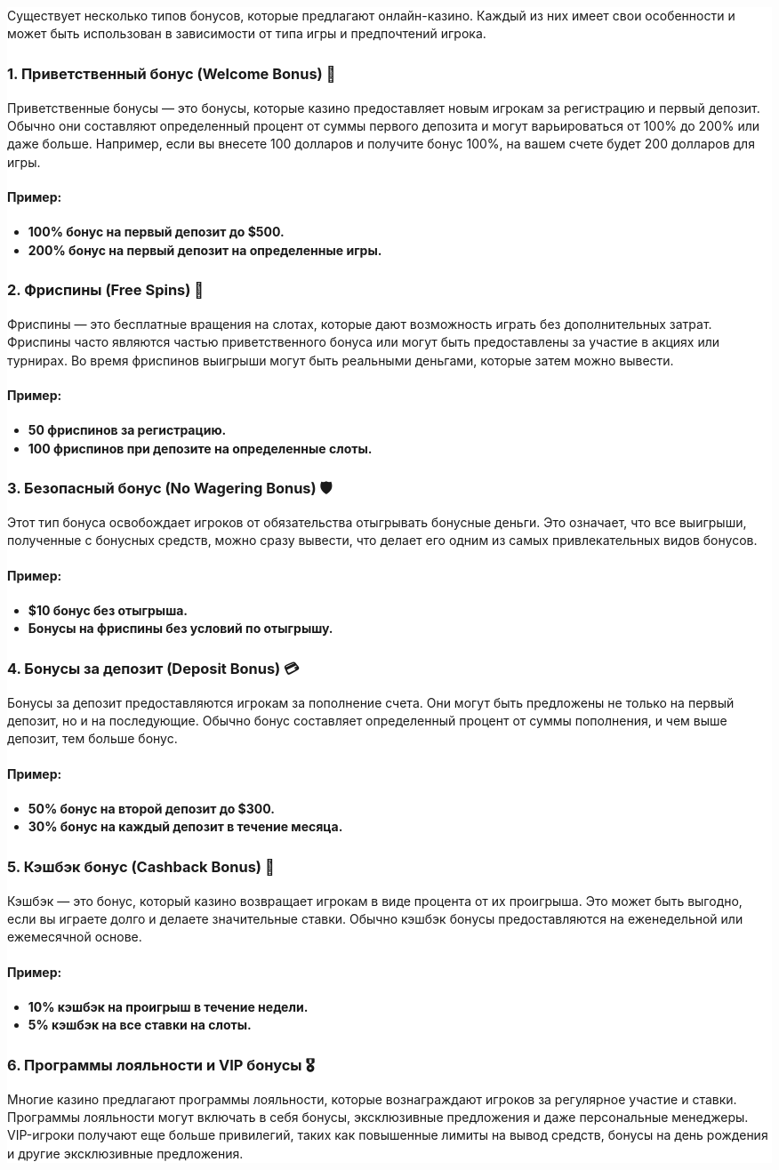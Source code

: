 Существует несколько типов бонусов, которые предлагают онлайн-казино. Каждый из них имеет свои особенности и может быть использован в зависимости от типа игры и предпочтений игрока.

### 1. **Приветственный бонус (Welcome Bonus)** 🎁
Приветственные бонусы — это бонусы, которые казино предоставляет новым игрокам за регистрацию и первый депозит. Обычно они составляют определенный процент от суммы первого депозита и могут варьироваться от 100% до 200% или даже больше. Например, если вы внесете 100 долларов и получите бонус 100%, на вашем счете будет 200 долларов для игры.

#### Пример:
- **100% бонус на первый депозит до $500.**
- **200% бонус на первый депозит на определенные игры.**

### 2. **Фриспины (Free Spins)** 🎰
Фриспины — это бесплатные вращения на слотах, которые дают возможность играть без дополнительных затрат. Фриспины часто являются частью приветственного бонуса или могут быть предоставлены за участие в акциях или турнирах. Во время фриспинов выигрыши могут быть реальными деньгами, которые затем можно вывести.

#### Пример:
- **50 фриспинов за регистрацию.**
- **100 фриспинов при депозите на определенные слоты.**

### 3. **Безопасный бонус (No Wagering Bonus)** 🛡️
Этот тип бонуса освобождает игроков от обязательства отыгрывать бонусные деньги. Это означает, что все выигрыши, полученные с бонусных средств, можно сразу вывести, что делает его одним из самых привлекательных видов бонусов.

#### Пример:
- **$10 бонус без отыгрыша.**
- **Бонусы на фриспины без условий по отыгрышу.**

### 4. **Бонусы за депозит (Deposit Bonus)** 💳
Бонусы за депозит предоставляются игрокам за пополнение счета. Они могут быть предложены не только на первый депозит, но и на последующие. Обычно бонус составляет определенный процент от суммы пополнения, и чем выше депозит, тем больше бонус.

#### Пример:
- **50% бонус на второй депозит до $300.**
- **30% бонус на каждый депозит в течение месяца.**

### 5. **Кэшбэк бонус (Cashback Bonus)** 💸
Кэшбэк — это бонус, который казино возвращает игрокам в виде процента от их проигрыша. Это может быть выгодно, если вы играете долго и делаете значительные ставки. Обычно кэшбэк бонусы предоставляются на еженедельной или ежемесячной основе.

#### Пример:
- **10% кэшбэк на проигрыш в течение недели.**
- **5% кэшбэк на все ставки на слоты.**

### 6. **Программы лояльности и VIP бонусы 🎖️**
Многие казино предлагают программы лояльности, которые вознаграждают игроков за регулярное участие и ставки. Программы лояльности могут включать в себя бонусы, эксклюзивные предложения и даже персональные менеджеры. VIP-игроки получают еще больше привилегий, таких как повышенные лимиты на вывод средств, бонусы на день рождения и другие эксклюзивные предложения.
